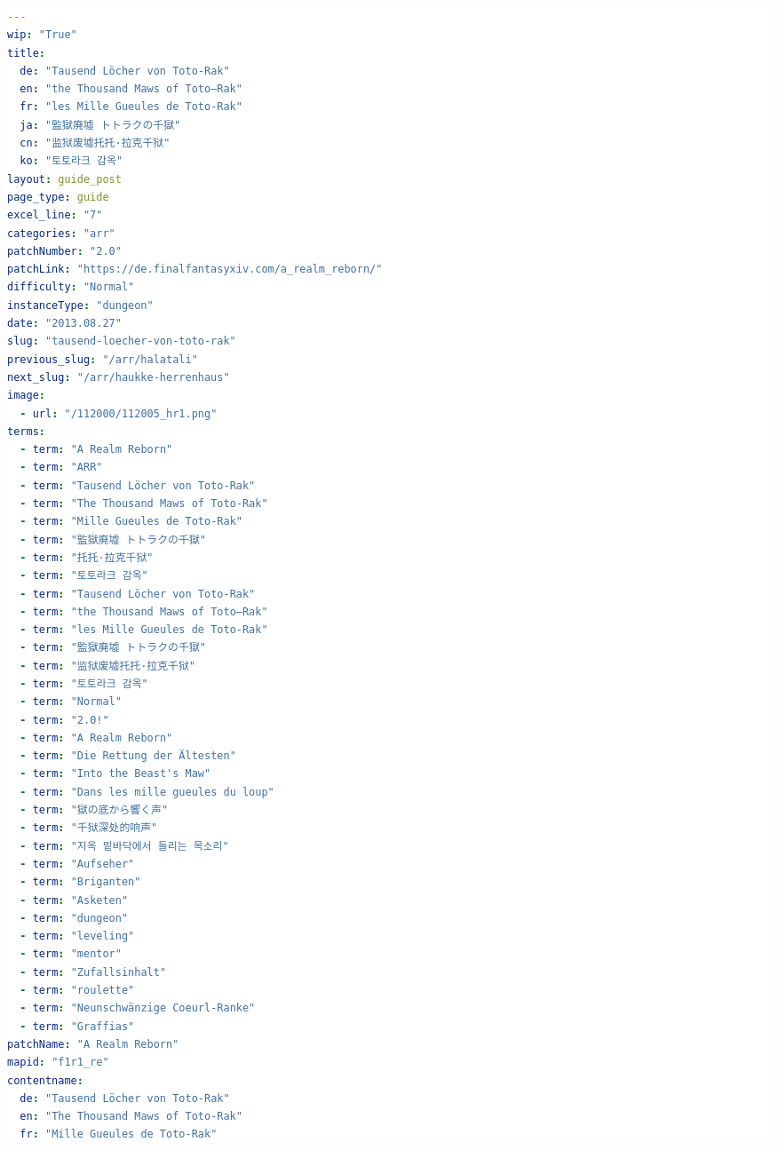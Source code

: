 ```yaml
---
wip: "True"
title:
  de: "Tausend Löcher von Toto-Rak"
  en: "the Thousand Maws of Toto–Rak"
  fr: "les Mille Gueules de Toto-Rak"
  ja: "監獄廃墟 トトラクの千獄"
  cn: "监狱废墟托托·拉克千狱"
  ko: "토토라크 감옥"
layout: guide_post
page_type: guide
excel_line: "7"
categories: "arr"
patchNumber: "2.0"
patchLink: "https://de.finalfantasyxiv.com/a_realm_reborn/"
difficulty: "Normal"
instanceType: "dungeon"
date: "2013.08.27"
slug: "tausend-loecher-von-toto-rak"
previous_slug: "/arr/halatali"
next_slug: "/arr/haukke-herrenhaus"
image:
  - url: "/112000/112005_hr1.png"
terms:
  - term: "A Realm Reborn"
  - term: "ARR"
  - term: "Tausend Löcher von Toto-Rak"
  - term: "The Thousand Maws of Toto-Rak"
  - term: "Mille Gueules de Toto-Rak"
  - term: "監獄廃墟 トトラクの千獄"
  - term: "托托·拉克千狱"
  - term: "토토라크 감옥"
  - term: "Tausend Löcher von Toto-Rak"
  - term: "the Thousand Maws of Toto–Rak"
  - term: "les Mille Gueules de Toto-Rak"
  - term: "監獄廃墟 トトラクの千獄"
  - term: "监狱废墟托托·拉克千狱"
  - term: "토토라크 감옥"
  - term: "Normal"
  - term: "2.0!"
  - term: "A Realm Reborn"
  - term: "Die Rettung der Ältesten"
  - term: "Into the Beast's Maw"
  - term: "Dans les mille gueules du loup"
  - term: "獄の底から響く声"
  - term: "千狱深处的响声"
  - term: "지옥 밑바닥에서 들리는 목소리"
  - term: "Aufseher"
  - term: "Briganten"
  - term: "Asketen"
  - term: "dungeon"
  - term: "leveling"
  - term: "mentor"
  - term: "Zufallsinhalt"
  - term: "roulette"
  - term: "Neunschwänzige Coeurl-Ranke"
  - term: "Graffias"
patchName: "A Realm Reborn"
mapid: "f1r1_re"
contentname:
  de: "Tausend Löcher von Toto-Rak"
  en: "The Thousand Maws of Toto-Rak"
  fr: "Mille Gueules de Toto-Rak"
```